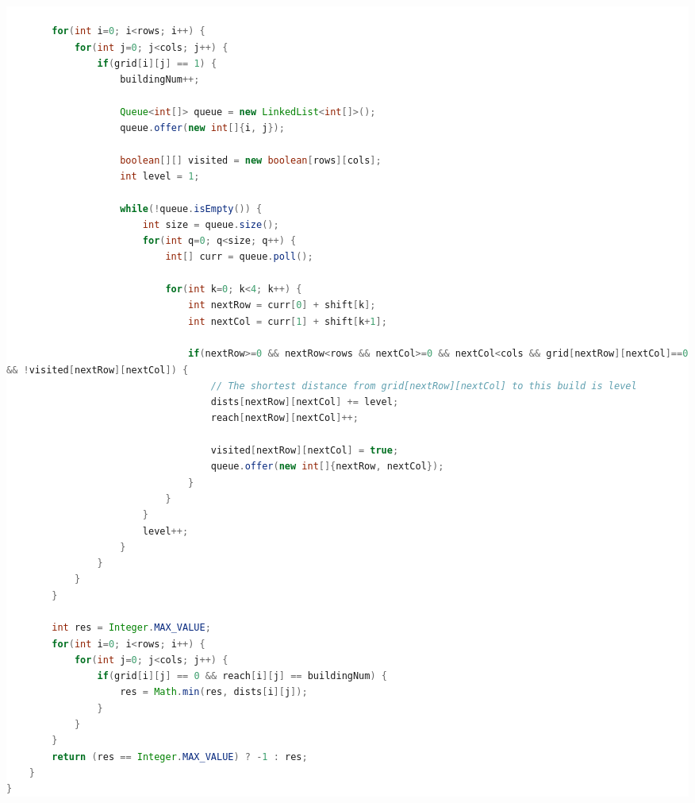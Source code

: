 ```java 
        
        for(int i=0; i<rows; i++) {
            for(int j=0; j<cols; j++) {
                if(grid[i][j] == 1) {
                    buildingNum++;
                    
                    Queue<int[]> queue = new LinkedList<int[]>();
                    queue.offer(new int[]{i, j});
                    
                    boolean[][] visited = new boolean[rows][cols];
                    int level = 1;
                    
                    while(!queue.isEmpty()) {
                        int size = queue.size();
                        for(int q=0; q<size; q++) {
                            int[] curr = queue.poll();
                            
                            for(int k=0; k<4; k++) {
                                int nextRow = curr[0] + shift[k];
                                int nextCol = curr[1] + shift[k+1];
                                
                                if(nextRow>=0 && nextRow<rows && nextCol>=0 && nextCol<cols && grid[nextRow][nextCol]==0 && !visited[nextRow][nextCol]) {
                                    // The shortest distance from grid[nextRow][nextCol] to this build is level
                                    dists[nextRow][nextCol] += level;
                                    reach[nextRow][nextCol]++;
                                    
                                    visited[nextRow][nextCol] = true;
                                    queue.offer(new int[]{nextRow, nextCol});
                                }
                            }
                        }
                        level++;
                    }
                }
            }
        }
        
        int res = Integer.MAX_VALUE;
        for(int i=0; i<rows; i++) {
            for(int j=0; j<cols; j++) {
                if(grid[i][j] == 0 && reach[i][j] == buildingNum) {
                    res = Math.min(res, dists[i][j]);
                }
            }
        }
        return (res == Integer.MAX_VALUE) ? -1 : res;
    }
}
```
